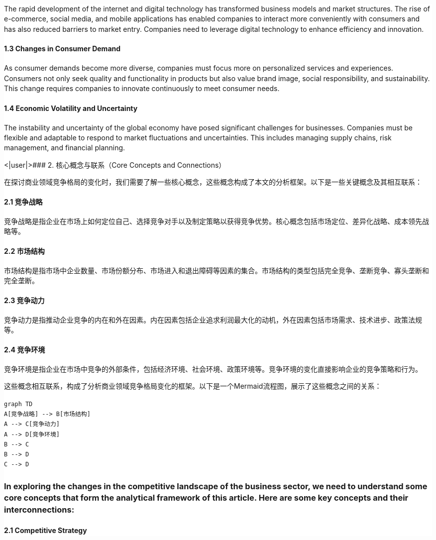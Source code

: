 The rapid development of the internet and digital technology has transformed business models and market structures. The rise of e-commerce, social media, and mobile applications has enabled companies to interact more conveniently with consumers and has also reduced barriers to market entry. Companies need to leverage digital technology to enhance efficiency and innovation.

#### 1.3 Changes in Consumer Demand

As consumer demands become more diverse, companies must focus more on personalized services and experiences. Consumers not only seek quality and functionality in products but also value brand image, social responsibility, and sustainability. This change requires companies to innovate continuously to meet consumer needs.

#### 1.4 Economic Volatility and Uncertainty

The instability and uncertainty of the global economy have posed significant challenges for businesses. Companies must be flexible and adaptable to respond to market fluctuations and uncertainties. This includes managing supply chains, risk management, and financial planning.

<|user|>### 2. 核心概念与联系（Core Concepts and Connections）

在探讨商业领域竞争格局的变化时，我们需要了解一些核心概念，这些概念构成了本文的分析框架。以下是一些关键概念及其相互联系：

#### 2.1 竞争战略

竞争战略是指企业在市场上如何定位自己、选择竞争对手以及制定策略以获得竞争优势。核心概念包括市场定位、差异化战略、成本领先战略等。

#### 2.2 市场结构

市场结构是指市场中企业数量、市场份额分布、市场进入和退出障碍等因素的集合。市场结构的类型包括完全竞争、垄断竞争、寡头垄断和完全垄断。

#### 2.3 竞争动力

竞争动力是指推动企业竞争的内在和外在因素。内在因素包括企业追求利润最大化的动机，外在因素包括市场需求、技术进步、政策法规等。

#### 2.4 竞争环境

竞争环境是指企业在市场中竞争的外部条件，包括经济环境、社会环境、政策环境等。竞争环境的变化直接影响企业的竞争策略和行为。

这些概念相互联系，构成了分析商业领域竞争格局变化的框架。以下是一个Mermaid流程图，展示了这些概念之间的关系：

```mermaid
graph TD
A[竞争战略] --> B[市场结构]
A --> C[竞争动力]
A --> D[竞争环境]
B --> C
B --> D
C --> D
```

### In exploring the changes in the competitive landscape of the business sector, we need to understand some core concepts that form the analytical framework of this article. Here are some key concepts and their interconnections:

#### 2.1 Competitive Strategy
